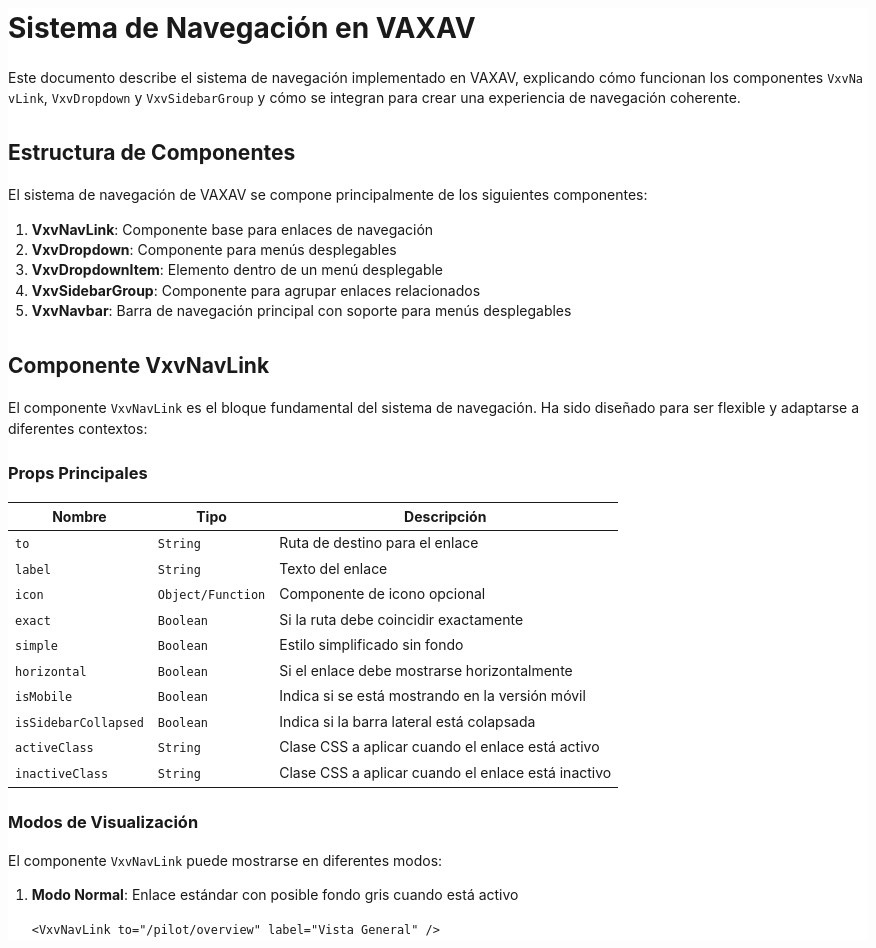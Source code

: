 # Sistema de Navegación en VAXAV

Este documento describe el sistema de navegación implementado en VAXAV, explicando cómo funcionan los componentes `VxvNavLink`, `VxvDropdown` y `VxvSidebarGroup` y cómo se integran para crear una experiencia de navegación coherente.

## Estructura de Componentes

El sistema de navegación de VAXAV se compone principalmente de los siguientes componentes:

1. **VxvNavLink**: Componente base para enlaces de navegación
2. **VxvDropdown**: Componente para menús desplegables
3. **VxvDropdownItem**: Elemento dentro de un menú desplegable
4. **VxvSidebarGroup**: Componente para agrupar enlaces relacionados
5. **VxvNavbar**: Barra de navegación principal con soporte para menús desplegables

## Componente VxvNavLink

El componente `VxvNavLink` es el bloque fundamental del sistema de navegación. Ha sido diseñado para ser flexible y adaptarse a diferentes contextos:

### Props Principales

| Nombre | Tipo | Descripción |
|--------|------|-------------|
| `to` | `String` | Ruta de destino para el enlace |
| `label` | `String` | Texto del enlace |
| `icon` | `Object/Function` | Componente de icono opcional |
| `exact` | `Boolean` | Si la ruta debe coincidir exactamente |
| `simple` | `Boolean` | Estilo simplificado sin fondo |
| `horizontal` | `Boolean` | Si el enlace debe mostrarse horizontalmente |
| `isMobile` | `Boolean` | Indica si se está mostrando en la versión móvil |
| `isSidebarCollapsed` | `Boolean` | Indica si la barra lateral está colapsada |
| `activeClass` | `String` | Clase CSS a aplicar cuando el enlace está activo |
| `inactiveClass` | `String` | Clase CSS a aplicar cuando el enlace está inactivo |

### Modos de Visualización

El componente `VxvNavLink` puede mostrarse en diferentes modos:

1. **Modo Normal**: Enlace estándar con posible fondo gris cuando está activo
   ```vue
   <VxvNavLink to="/pilot/overview" label="Vista General" />
   ```
